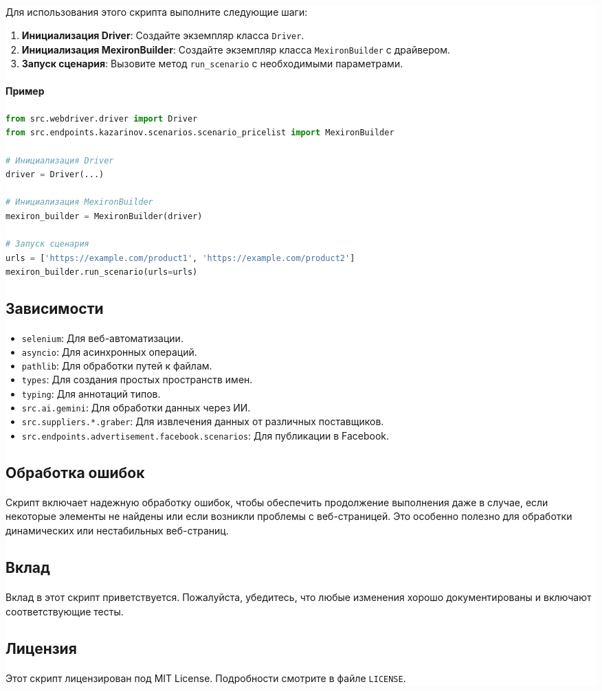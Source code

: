 Для использования этого скрипта выполните следующие шаги:

1. **Инициализация Driver**: Создайте экземпляр класса `Driver`.
2. **Инициализация MexironBuilder**: Создайте экземпляр класса `MexironBuilder` с драйвером.
3. **Запуск сценария**: Вызовите метод `run_scenario` с необходимыми параметрами.

#### Пример

```python
from src.webdriver.driver import Driver
from src.endpoints.kazarinov.scenarios.scenario_pricelist import MexironBuilder

# Инициализация Driver
driver = Driver(...)

# Инициализация MexironBuilder
mexiron_builder = MexironBuilder(driver)

# Запуск сценария
urls = ['https://example.com/product1', 'https://example.com/product2']
mexiron_builder.run_scenario(urls=urls)
```

## Зависимости

- `selenium`: Для веб-автоматизации.
- `asyncio`: Для асинхронных операций.
- `pathlib`: Для обработки путей к файлам.
- `types`: Для создания простых пространств имен.
- `typing`: Для аннотаций типов.
- `src.ai.gemini`: Для обработки данных через ИИ.
- `src.suppliers.*.graber`: Для извлечения данных от различных поставщиков.
- `src.endpoints.advertisement.facebook.scenarios`: Для публикации в Facebook.

## Обработка ошибок

Скрипт включает надежную обработку ошибок, чтобы обеспечить продолжение выполнения даже в случае, если некоторые элементы не найдены или если возникли проблемы с веб-страницей. Это особенно полезно для обработки динамических или нестабильных веб-страниц.

## Вклад

Вклад в этот скрипт приветствуется. Пожалуйста, убедитесь, что любые изменения хорошо документированы и включают соответствующие тесты.

## Лицензия

Этот скрипт лицензирован под MIT License. Подробности смотрите в файле `LICENSE`.